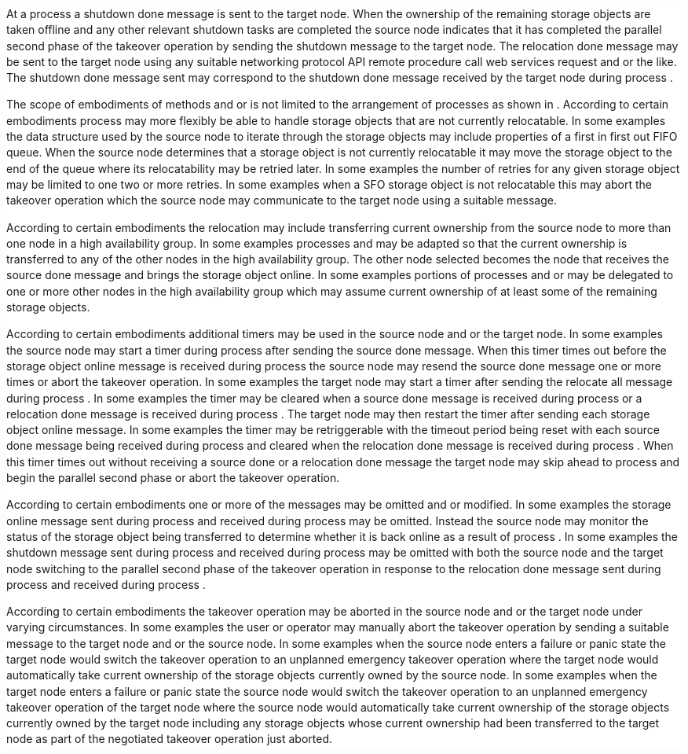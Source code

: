 At a process a shutdown done message is sent to the target node. When the ownership of the remaining storage objects are taken offline and any other relevant shutdown tasks are completed the source node indicates that it has completed the parallel second phase of the takeover operation by sending the shutdown message to the target node. The relocation done message may be sent to the target node using any suitable networking protocol API remote procedure call web services request and or the like. The shutdown done message sent may correspond to the shutdown done message received by the target node during process .

The scope of embodiments of methods and or is not limited to the arrangement of processes as shown in . According to certain embodiments process may more flexibly be able to handle storage objects that are not currently relocatable. In some examples the data structure used by the source node to iterate through the storage objects may include properties of a first in first out FIFO queue. When the source node determines that a storage object is not currently relocatable it may move the storage object to the end of the queue where its relocatability may be retried later. In some examples the number of retries for any given storage object may be limited to one two or more retries. In some examples when a SFO storage object is not relocatable this may abort the takeover operation which the source node may communicate to the target node using a suitable message.

According to certain embodiments the relocation may include transferring current ownership from the source node to more than one node in a high availability group. In some examples processes and may be adapted so that the current ownership is transferred to any of the other nodes in the high availability group. The other node selected becomes the node that receives the source done message and brings the storage object online. In some examples portions of processes and or may be delegated to one or more other nodes in the high availability group which may assume current ownership of at least some of the remaining storage objects.

According to certain embodiments additional timers may be used in the source node and or the target node. In some examples the source node may start a timer during process after sending the source done message. When this timer times out before the storage object online message is received during process the source node may resend the source done message one or more times or abort the takeover operation. In some examples the target node may start a timer after sending the relocate all message during process . In some examples the timer may be cleared when a source done message is received during process or a relocation done message is received during process . The target node may then restart the timer after sending each storage object online message. In some examples the timer may be retriggerable with the timeout period being reset with each source done message being received during process and cleared when the relocation done message is received during process . When this timer times out without receiving a source done or a relocation done message the target node may skip ahead to process and begin the parallel second phase or abort the takeover operation.

According to certain embodiments one or more of the messages may be omitted and or modified. In some examples the storage online message sent during process and received during process may be omitted. Instead the source node may monitor the status of the storage object being transferred to determine whether it is back online as a result of process . In some examples the shutdown message sent during process and received during process may be omitted with both the source node and the target node switching to the parallel second phase of the takeover operation in response to the relocation done message sent during process and received during process .

According to certain embodiments the takeover operation may be aborted in the source node and or the target node under varying circumstances. In some examples the user or operator may manually abort the takeover operation by sending a suitable message to the target node and or the source node. In some examples when the source node enters a failure or panic state the target node would switch the takeover operation to an unplanned emergency takeover operation where the target node would automatically take current ownership of the storage objects currently owned by the source node. In some examples when the target node enters a failure or panic state the source node would switch the takeover operation to an unplanned emergency takeover operation of the target node where the source node would automatically take current ownership of the storage objects currently owned by the target node including any storage objects whose current ownership had been transferred to the target node as part of the negotiated takeover operation just aborted.
